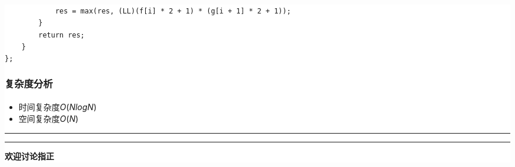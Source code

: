 ```
            res = max(res, (LL)(f[i] * 2 + 1) * (g[i + 1] * 2 + 1));
        }
        return res;
    }
};
```

### 复杂度分析

- 时间复杂度$O(NlogN)$
- 空间复杂度$O(N)$
----

----
**欢迎讨论指正**
